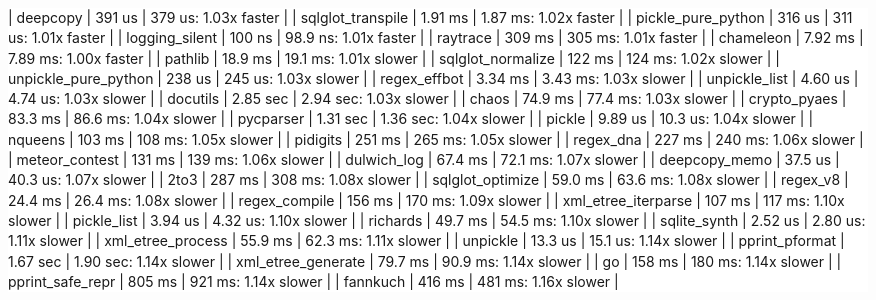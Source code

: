 | deepcopy                   | 391 us                                                       | 379 us: 1.03x faster                                             |
| sqlglot_transpile          | 1.91 ms                                                      | 1.87 ms: 1.02x faster                                            |
| pickle_pure_python         | 316 us                                                       | 311 us: 1.01x faster                                             |
| logging_silent             | 100 ns                                                       | 98.9 ns: 1.01x faster                                            |
| raytrace                   | 309 ms                                                       | 305 ms: 1.01x faster                                             |
| chameleon                  | 7.92 ms                                                      | 7.89 ms: 1.00x faster                                            |
| pathlib                    | 18.9 ms                                                      | 19.1 ms: 1.01x slower                                            |
| sqlglot_normalize          | 122 ms                                                       | 124 ms: 1.02x slower                                             |
| unpickle_pure_python       | 238 us                                                       | 245 us: 1.03x slower                                             |
| regex_effbot               | 3.34 ms                                                      | 3.43 ms: 1.03x slower                                            |
| unpickle_list              | 4.60 us                                                      | 4.74 us: 1.03x slower                                            |
| docutils                   | 2.85 sec                                                     | 2.94 sec: 1.03x slower                                           |
| chaos                      | 74.9 ms                                                      | 77.4 ms: 1.03x slower                                            |
| crypto_pyaes               | 83.3 ms                                                      | 86.6 ms: 1.04x slower                                            |
| pycparser                  | 1.31 sec                                                     | 1.36 sec: 1.04x slower                                           |
| pickle                     | 9.89 us                                                      | 10.3 us: 1.04x slower                                            |
| nqueens                    | 103 ms                                                       | 108 ms: 1.05x slower                                             |
| pidigits                   | 251 ms                                                       | 265 ms: 1.05x slower                                             |
| regex_dna                  | 227 ms                                                       | 240 ms: 1.06x slower                                             |
| meteor_contest             | 131 ms                                                       | 139 ms: 1.06x slower                                             |
| dulwich_log                | 67.4 ms                                                      | 72.1 ms: 1.07x slower                                            |
| deepcopy_memo              | 37.5 us                                                      | 40.3 us: 1.07x slower                                            |
| 2to3                       | 287 ms                                                       | 308 ms: 1.08x slower                                             |
| sqlglot_optimize           | 59.0 ms                                                      | 63.6 ms: 1.08x slower                                            |
| regex_v8                   | 24.4 ms                                                      | 26.4 ms: 1.08x slower                                            |
| regex_compile              | 156 ms                                                       | 170 ms: 1.09x slower                                             |
| xml_etree_iterparse        | 107 ms                                                       | 117 ms: 1.10x slower                                             |
| pickle_list                | 3.94 us                                                      | 4.32 us: 1.10x slower                                            |
| richards                   | 49.7 ms                                                      | 54.5 ms: 1.10x slower                                            |
| sqlite_synth               | 2.52 us                                                      | 2.80 us: 1.11x slower                                            |
| xml_etree_process          | 55.9 ms                                                      | 62.3 ms: 1.11x slower                                            |
| unpickle                   | 13.3 us                                                      | 15.1 us: 1.14x slower                                            |
| pprint_pformat             | 1.67 sec                                                     | 1.90 sec: 1.14x slower                                           |
| xml_etree_generate         | 79.7 ms                                                      | 90.9 ms: 1.14x slower                                            |
| go                         | 158 ms                                                       | 180 ms: 1.14x slower                                             |
| pprint_safe_repr           | 805 ms                                                       | 921 ms: 1.14x slower                                             |
| fannkuch                   | 416 ms                                                       | 481 ms: 1.16x slower                                             |